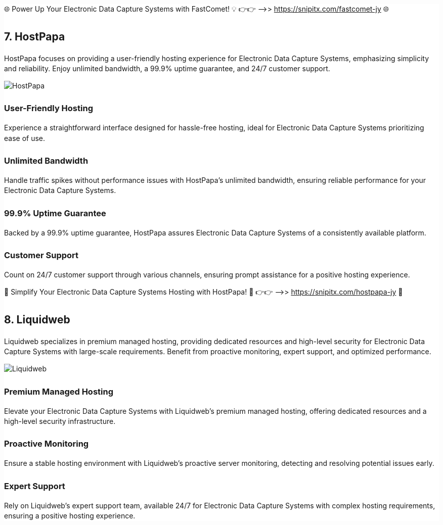 🌐 Power Up Your Electronic Data Capture Systems with FastComet! 💡
👉👉 -->> https://snipitx.com/fastcomet-jy 🌐

## 7. HostPapa

HostPapa focuses on providing a user-friendly hosting experience for Electronic Data Capture Systems, emphasizing simplicity and reliability. Enjoy unlimited bandwidth, a 99.9% uptime guarantee, and 24/7 customer support.

![HostPapa](https://i.imgur.com/ouDTkvl.jpeg "HostPapa Hosting")

### User-Friendly Hosting
Experience a straightforward interface designed for hassle-free hosting, ideal for Electronic Data Capture Systems prioritizing ease of use.

### Unlimited Bandwidth
Handle traffic spikes without performance issues with HostPapa’s unlimited bandwidth, ensuring reliable performance for your Electronic Data Capture Systems.

### 99.9% Uptime Guarantee
Backed by a 99.9% uptime guarantee, HostPapa assures Electronic Data Capture Systems of a consistently available platform.

### Customer Support
Count on 24/7 customer support through various channels, ensuring prompt assistance for a positive hosting experience.

🌈 Simplify Your Electronic Data Capture Systems Hosting with HostPapa! 🚀
👉👉 -->> https://snipitx.com/hostpapa-jy 🚀

## 8. Liquidweb

Liquidweb specializes in premium managed hosting, providing dedicated resources and high-level security for Electronic Data Capture Systems with large-scale requirements. Benefit from proactive monitoring, expert support, and optimized performance.

![Liquidweb](https://i.imgur.com/4IvT9SC.jpeg "Liquidweb Hosting")

### Premium Managed Hosting
Elevate your Electronic Data Capture Systems with Liquidweb’s premium managed hosting, offering dedicated resources and a high-level security infrastructure.

### Proactive Monitoring
Ensure a stable hosting environment with Liquidweb’s proactive server monitoring, detecting and resolving potential issues early.

### Expert Support
Rely on Liquidweb’s expert support team, available 24/7 for Electronic Data Capture Systems with complex hosting requirements, ensuring a positive hosting experience.
